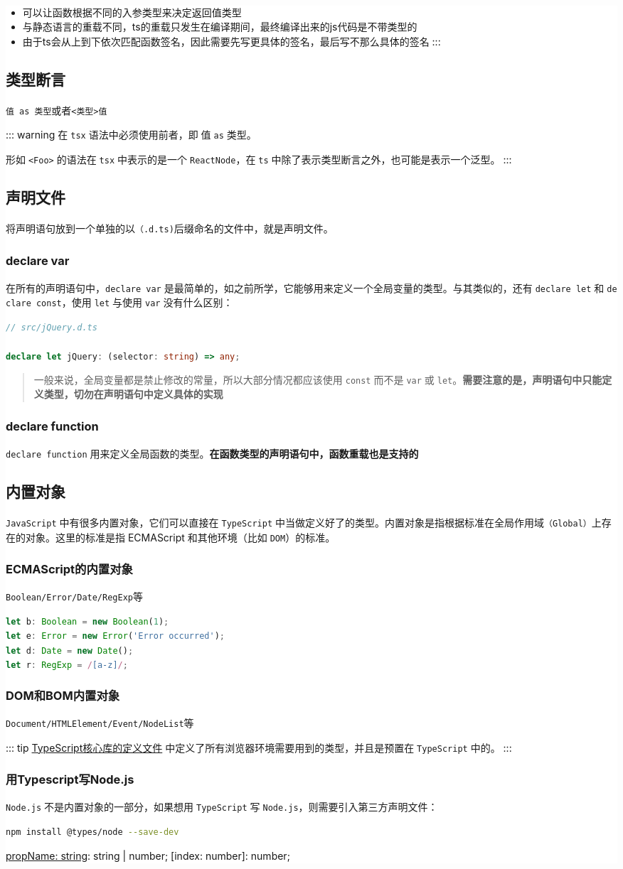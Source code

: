 - 可以让函数根据不同的入参类型来决定返回值类型
- 与静态语言的重载不同，ts的重载只发生在编译期间，最终编译出来的js代码是不带类型的
- 由于ts会从上到下依次匹配函数签名，因此需要先写更具体的签名，最后写不那么具体的签名
:::

## 类型断言
`值 as 类型`或者`<类型>值`

::: warning
在 `tsx` 语法中必须使用前者，即 值 `as` 类型。

形如 `<Foo>` 的语法在 `tsx` 中表示的是一个 `ReactNode`，在 `ts` 中除了表示类型断言之外，也可能是表示一个泛型。
:::

## 声明文件
将声明语句放到一个单独的以`（.d.ts)`后缀命名的文件中，就是声明文件。

### declare var
在所有的声明语句中，`declare var` 是最简单的，如之前所学，它能够用来定义一个全局变量的类型。与其类似的，还有 `declare let` 和 `declare const`，使用 `let` 与使用 `var` 没有什么区别：

```ts
// src/jQuery.d.ts

declare let jQuery: (selector: string) => any;
```
> 一般来说，全局变量都是禁止修改的常量，所以大部分情况都应该使用 `const` 而不是 `var` 或 `let`。**需要注意的是，声明语句中只能定义类型，切勿在声明语句中定义具体的实现**

### declare function
`declare function` 用来定义全局函数的类型。**在函数类型的声明语句中，函数重载也是支持的**

## 内置对象
`JavaScript` 中有很多内置对象，它们可以直接在 `TypeScript` 中当做定义好了的类型。内置对象是指根据标准在全局作用域`（Global）`上存在的对象。这里的标准是指 ECMAScript 和其他环境（比如 `DOM`）的标准。

### ECMAScript的内置对象
`Boolean/Error/Date/RegExp`等

```ts
let b: Boolean = new Boolean(1);
let e: Error = new Error('Error occurred');
let d: Date = new Date();
let r: RegExp = /[a-z]/;
```
### DOM和BOM内置对象
`Document/HTMLElement/Event/NodeList`等

::: tip
[TypeScript核心库的定义文件](https://github.com/microsoft/TypeScript/blob/main/src/lib) 中定义了所有浏览器环境需要用到的类型，并且是预置在 `TypeScript` 中的。
:::

### 用Typescript写Node.js
`Node.js` 不是内置对象的一部分，如果想用 `TypeScript` 写 `Node.js`，则需要引入第三方声明文件：

```bash
npm install @types/node --save-dev
```

  [propName: string]: any;
  [propName: string]: string;
  [propName: string]: string | number;
  [index: number]: number;